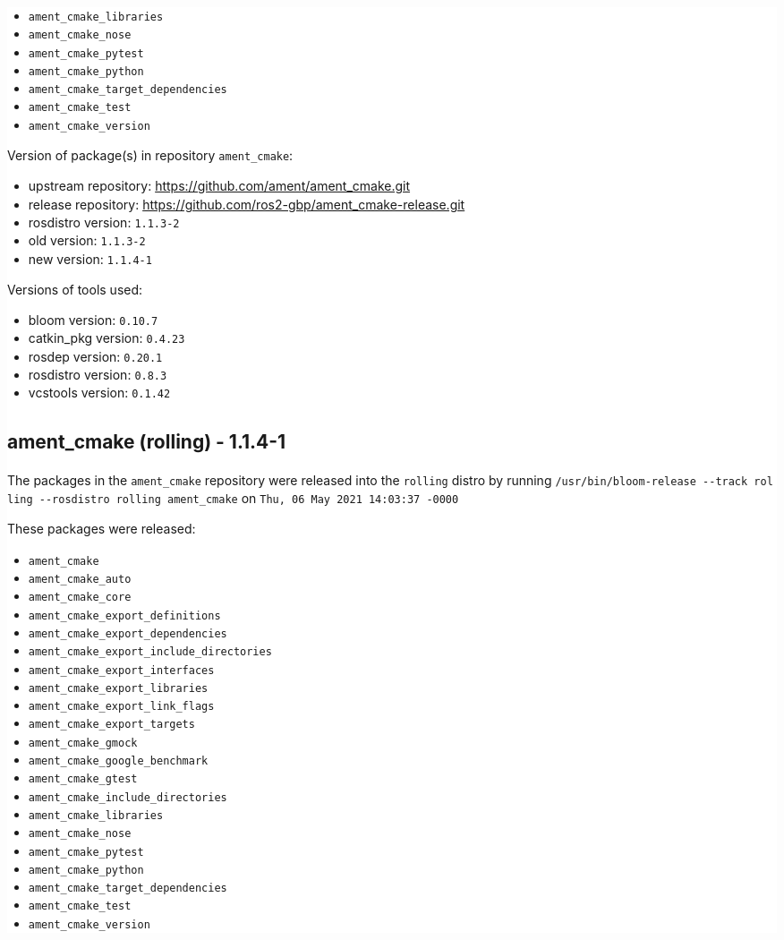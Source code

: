 - `ament_cmake_libraries`
- `ament_cmake_nose`
- `ament_cmake_pytest`
- `ament_cmake_python`
- `ament_cmake_target_dependencies`
- `ament_cmake_test`
- `ament_cmake_version`

Version of package(s) in repository `ament_cmake`:

- upstream repository: https://github.com/ament/ament_cmake.git
- release repository: https://github.com/ros2-gbp/ament_cmake-release.git
- rosdistro version: `1.1.3-2`
- old version: `1.1.3-2`
- new version: `1.1.4-1`

Versions of tools used:

- bloom version: `0.10.7`
- catkin_pkg version: `0.4.23`
- rosdep version: `0.20.1`
- rosdistro version: `0.8.3`
- vcstools version: `0.1.42`


## ament_cmake (rolling) - 1.1.4-1

The packages in the `ament_cmake` repository were released into the `rolling` distro by running `/usr/bin/bloom-release --track rolling --rosdistro rolling ament_cmake` on `Thu, 06 May 2021 14:03:37 -0000`

These packages were released:
- `ament_cmake`
- `ament_cmake_auto`
- `ament_cmake_core`
- `ament_cmake_export_definitions`
- `ament_cmake_export_dependencies`
- `ament_cmake_export_include_directories`
- `ament_cmake_export_interfaces`
- `ament_cmake_export_libraries`
- `ament_cmake_export_link_flags`
- `ament_cmake_export_targets`
- `ament_cmake_gmock`
- `ament_cmake_google_benchmark`
- `ament_cmake_gtest`
- `ament_cmake_include_directories`
- `ament_cmake_libraries`
- `ament_cmake_nose`
- `ament_cmake_pytest`
- `ament_cmake_python`
- `ament_cmake_target_dependencies`
- `ament_cmake_test`
- `ament_cmake_version`
